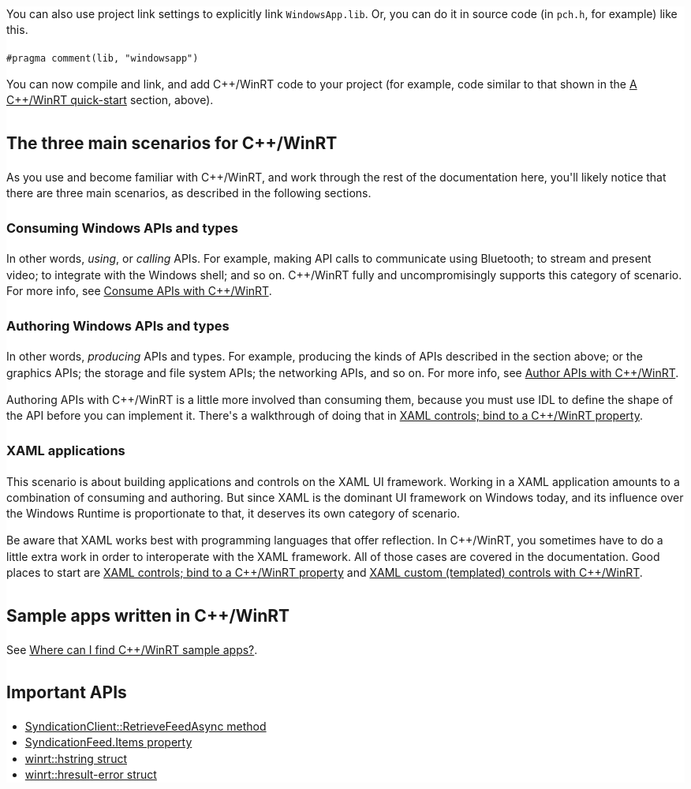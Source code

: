 You can also use project link settings to explicitly link `WindowsApp.lib`. Or, you can do it in source code (in `pch.h`, for example) like this.

```cppwinrt
#pragma comment(lib, "windowsapp")
```

You can now compile and link, and add C++/WinRT code to your project (for example, code similar to that shown in the [A C++/WinRT quick-start](#a-cwinrt-quick-start) section, above).

## The three main scenarios for C++/WinRT

As you use and become familiar with C++/WinRT, and work through the rest of the documentation here, you'll likely notice that there are three main scenarios, as described in the following sections.

### Consuming Windows APIs and types

In other words, *using*, or *calling* APIs. For example, making API calls to communicate using Bluetooth; to stream and present video; to integrate with the Windows shell; and so on. C++/WinRT fully and uncompromisingly supports this category of scenario. For more info, see [Consume APIs with C++/WinRT](./consume-apis.md).

### Authoring Windows APIs and types

In other words, *producing* APIs and types. For example, producing the kinds of APIs described in the section above; or the graphics APIs; the storage and file system APIs; the networking APIs, and so on. For more info, see [Author APIs with C++/WinRT](./author-apis.md).

Authoring APIs with C++/WinRT is a little more involved than consuming them, because you must use IDL to define the shape of the API before you can implement it. There's a walkthrough of doing that in [XAML controls; bind to a C++/WinRT property](./binding-property.md).

### XAML applications

This scenario is about building applications and controls on the XAML UI framework. Working in a XAML application amounts to a combination of consuming and authoring. But since XAML is the dominant UI framework on Windows today, and its influence over the Windows Runtime is proportionate to that, it deserves its own category of scenario.

Be aware that XAML works best with programming languages that offer reflection. In C++/WinRT, you sometimes have to do a little extra work in order to interoperate with the XAML framework. All of those cases are covered in the documentation. Good places to start are [XAML controls; bind to a C++/WinRT property](./binding-property.md) and [XAML custom (templated) controls with C++/WinRT](./xaml-cust-ctrl.md).

## Sample apps written in C++/WinRT

See [Where can I find C++/WinRT sample apps?](./faq.yml#where-can-i-find-c---winrt-sample-apps-).

## Important APIs
* [SyndicationClient::RetrieveFeedAsync method](/uwp/api/windows.web.syndication.syndicationclient.retrievefeedasync)
* [SyndicationFeed.Items property](/uwp/api/windows.web.syndication.syndicationfeed.items)
* [winrt::hstring struct](/uwp/cpp-ref-for-winrt/hstring)
* [winrt::hresult-error struct](/uwp/cpp-ref-for-winrt/error-handling/hresult-error)
